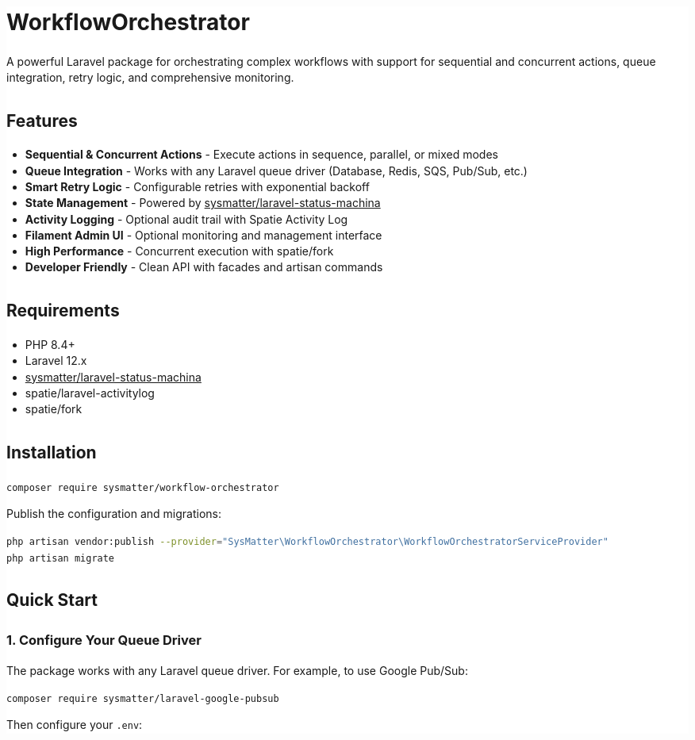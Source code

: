 # WorkflowOrchestrator

A powerful Laravel package for orchestrating complex workflows with support for sequential and concurrent actions, queue
integration, retry logic, and comprehensive monitoring.

## Features

- **Sequential & Concurrent Actions** - Execute actions in sequence, parallel, or mixed modes
- **Queue Integration** - Works with any Laravel queue driver (Database, Redis, SQS, Pub/Sub, etc.)
- **Smart Retry Logic** - Configurable retries with exponential backoff
- **State Management** - Powered
  by [sysmatter/laravel-status-machina](https://github.com/sysmatter/laravel-status-machina)
- **Activity Logging** - Optional audit trail with Spatie Activity Log
- **Filament Admin UI** - Optional monitoring and management interface
- **High Performance** - Concurrent execution with spatie/fork
- **Developer Friendly** - Clean API with facades and artisan commands

## Requirements

- PHP 8.4+
- Laravel 12.x
- [sysmatter/laravel-status-machina](https://github.com/sysmatter/laravel-status-machina)
- spatie/laravel-activitylog
- spatie/fork

## Installation

```bash
composer require sysmatter/workflow-orchestrator
```

Publish the configuration and migrations:

```bash
php artisan vendor:publish --provider="SysMatter\WorkflowOrchestrator\WorkflowOrchestratorServiceProvider"
php artisan migrate
```

## Quick Start

### 1. Configure Your Queue Driver

The package works with any Laravel queue driver. For example, to use Google Pub/Sub:

```bash
composer require sysmatter/laravel-google-pubsub
```

Then configure your `.env`:
